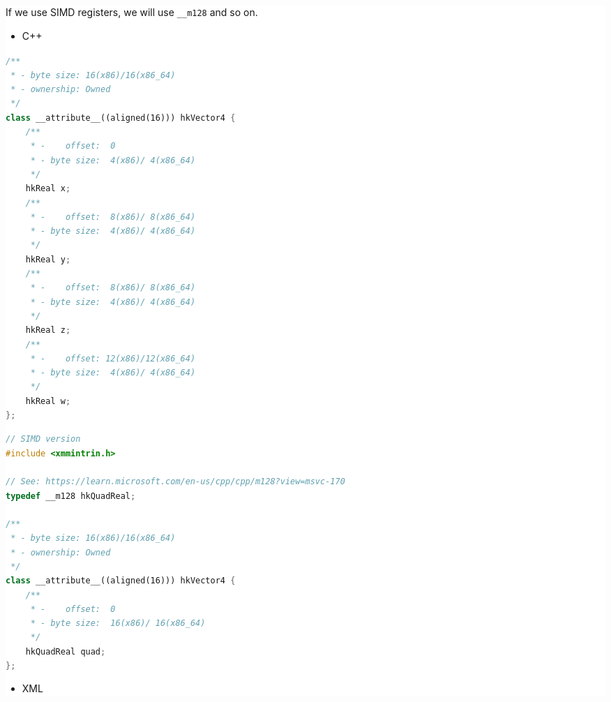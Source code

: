 If we use SIMD registers, we will use `__m128` and so on.

- C++

```cpp
/**
 * - byte size: 16(x86)/16(x86_64)
 * - ownership: Owned
 */
class __attribute__((aligned(16))) hkVector4 {
    /**
     * -    offset:  0
     * - byte size:  4(x86)/ 4(x86_64)
     */
    hkReal x;
    /**
     * -    offset:  8(x86)/ 8(x86_64)
     * - byte size:  4(x86)/ 4(x86_64)
     */
    hkReal y;
    /**
     * -    offset:  8(x86)/ 8(x86_64)
     * - byte size:  4(x86)/ 4(x86_64)
     */
    hkReal z;
    /**
     * -    offset: 12(x86)/12(x86_64)
     * - byte size:  4(x86)/ 4(x86_64)
     */
    hkReal w;
};
```

```cpp
// SIMD version
#include <xmmintrin.h>

// See: https://learn.microsoft.com/en-us/cpp/cpp/m128?view=msvc-170
typedef __m128 hkQuadReal;

/**
 * - byte size: 16(x86)/16(x86_64)
 * - ownership: Owned
 */
class __attribute__((aligned(16))) hkVector4 {
    /**
     * -    offset:  0
     * - byte size:  16(x86)/ 16(x86_64)
     */
    hkQuadReal quad;
};
```

- XML
